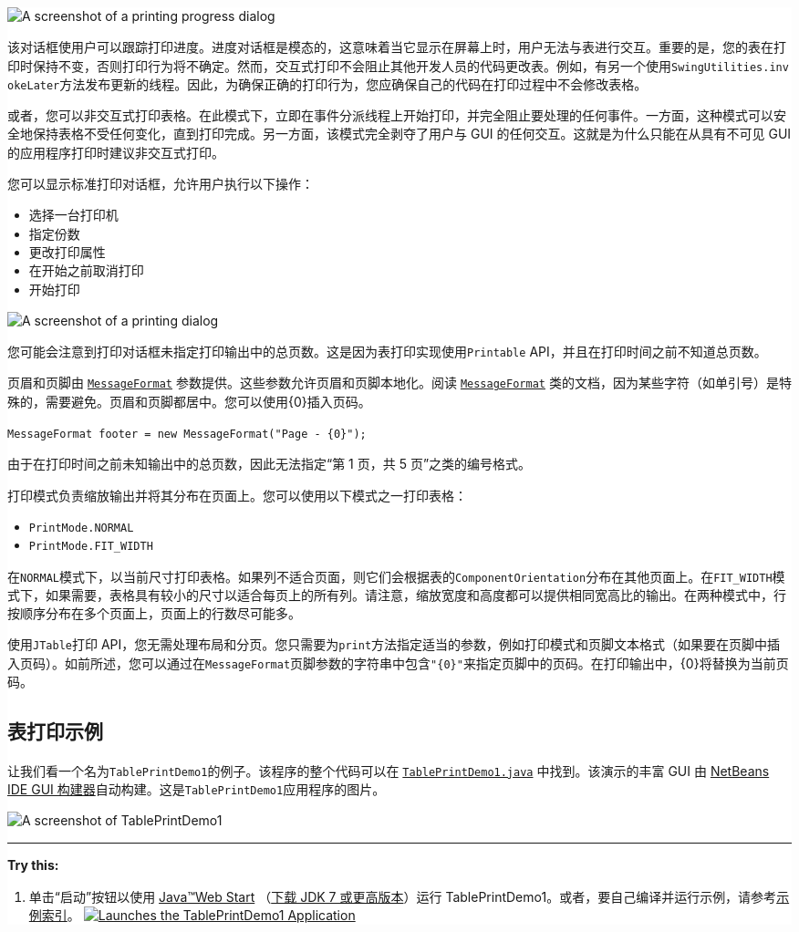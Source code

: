![A screenshot of a printing progress dialog](img/28c386f8935bde541a092ce34b15e34c.jpg)

该对话框使用户可以跟踪打印进度。进度对话框是模态的，这意味着当它显示在屏幕上时，用户无法与表进行交互。重要的是，您的表在打印时保持不变，否则打印行为将不确定。然而，交互式打印不会阻止其他开发人员的代码更改表。例如，有另一个使用`SwingUtilities.invokeLater`方法发布更新的线程。因此，为确保正确的打印行为，您应确保自己的代码在打印过程中不会修改表格。

或者，您可以非交互式打印表格。在此模式下，立即在事件分派线程上开始打印，并完全阻止要处理的任何事件。一方面，这种模式可以安全地保持表格不受任何变化，直到打印完成。另一方面，该模式完全剥夺了用户与 GUI 的任何交互。这就是为什么只能在从具有不可见 GUI 的应用程序打印时建议非交互式打印。

您可以显示标准打印对话框，允许用户执行以下操作：

*   选择一台打印机
*   指定份数
*   更改打印属性
*   在开始之前取消打印
*   开始打印

![A screenshot of a printing dialog](img/0703b9859a695aec96693d04ca4c7133.jpg)

您可能会注意到打印对话框未指定打印输出中的总页数。这是因为表打印实现使用`Printable` API，并且在打印时间之前不知道总页数。

页眉和页脚由 [`MessageFormat`](https://docs.oracle.com/javase/8/docs/api/java/text/MessageFormat.html) 参数提供。这些参数允许页眉和页脚本地化。阅读 [`MessageFormat`](https://docs.oracle.com/javase/8/docs/api/java/text/MessageFormat.html) 类的文档，因为某些字符（如单引号）是特殊的，需要避免。页眉和页脚都居中。您可以使用{0}插入页码。

`MessageFormat footer = new MessageFormat("Page - {0}");`

由于在打印时间之前未知输出中的总页数，因此无法指定“第 1 页，共 5 页”之类的编号格式。

打印模式负责缩放输出并将其分布在页面上。您可以使用以下模式之一打印表格：

*   `PrintMode.NORMAL`
*   `PrintMode.FIT_WIDTH`

在`NORMAL`模式下，以当前尺寸打印表格。如果列不适合页面，则它们会根据表的`ComponentOrientation`分布在其他页面上。在`FIT_WIDTH`模式下，如果需要，表格具有较小的尺寸以适合每页上的所有列。请注意，缩放宽度和高度都可以提供相同宽高比的输出。在两种模式中，行按顺序分布在多个页面上，页面上的行数尽可能多。

使用`JTable`打印 API，您无需处理布局和分页。您只需要为`print`方法指定适当的参数，例如打印模式和页脚文本格式（如果要在页脚中插入页码）。如前所述，您可以通过在`MessageFormat`页脚参数的字符串中包含`"{0}"`来指定页脚中的页码。在打印输出中，{0}将替换为当前页码。

## 表打印示例

让我们看一个名为`TablePrintDemo1`的例子。该程序的整个代码可以在 [`TablePrintDemo1.java`](../examples/misc/TablePrintDemo1Project/src/misc/TablePrintDemo1.java) 中找到。该演示的丰富 GUI 由 [NetBeans IDE GUI 构建器](http://netbeans.org/kb/docs/java/quickstart-gui.html)自动构建。这是`TablePrintDemo1`应用程序的图片。

![A screenshot of TablePrintDemo1](img/bc5cf48d8f76c23940099833a847dd78.jpg)

* * *

**Try this:** 

1.  单击“启动”按钮以使用 [Java™Web Start](http://www.oracle.com/technetwork/java/javase/javawebstart/index.html) （[下载 JDK 7 或更高版本](http://www.oracle.com/technetwork/java/javase/downloads/index.html)）运行 TablePrintDemo1。或者，要自己编译并运行示例，请参考[示例索引](../examples/misc/index.html#TablePrintDemo1)。 [![Launches the TablePrintDemo1 Application](img/4707a69a17729d71c56b2bdbbb4cc61c.jpg)](https://docs.oracle.com/javase/tutorialJWS/samples/uiswing/TablePrintDemo1Project/TablePrintDemo1.jnlp) 
